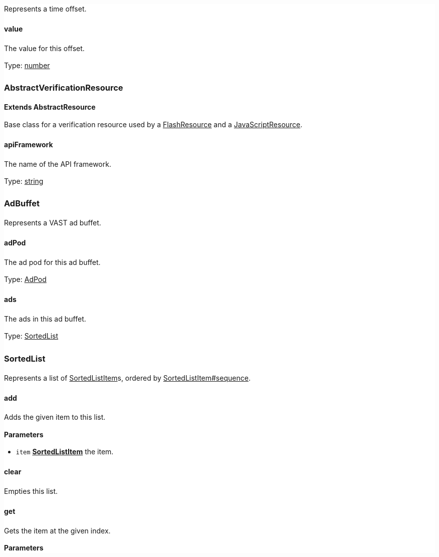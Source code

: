 Represents a time offset.

#### value

The value for this offset.

Type: [number](https://developer.mozilla.org/docs/Web/JavaScript/Reference/Global_Objects/Number)

### AbstractVerificationResource

**Extends AbstractResource**

Base class for a verification resource used by a [FlashResource](#flashresource) and a
[JavaScriptResource](#javascriptresource).

#### apiFramework

The name of the API framework.

Type: [string](https://developer.mozilla.org/docs/Web/JavaScript/Reference/Global_Objects/String)

### AdBuffet

Represents a VAST ad buffet.

#### adPod

The ad pod for this ad buffet.

Type: [AdPod](#adpod)

#### ads

The ads in this ad buffet.

Type: [SortedList](#sortedlist)

### SortedList

Represents a list of [SortedListItem](#sortedlistitem)s, ordered by
[SortedListItem#sequence](#sortedlistitemsequence).

#### add

Adds the given item to this list.

**Parameters**

-   `item` **[SortedListItem](#sortedlistitem)** the item.

#### clear

Empties this list.

#### get

Gets the item at the given index.

**Parameters**
